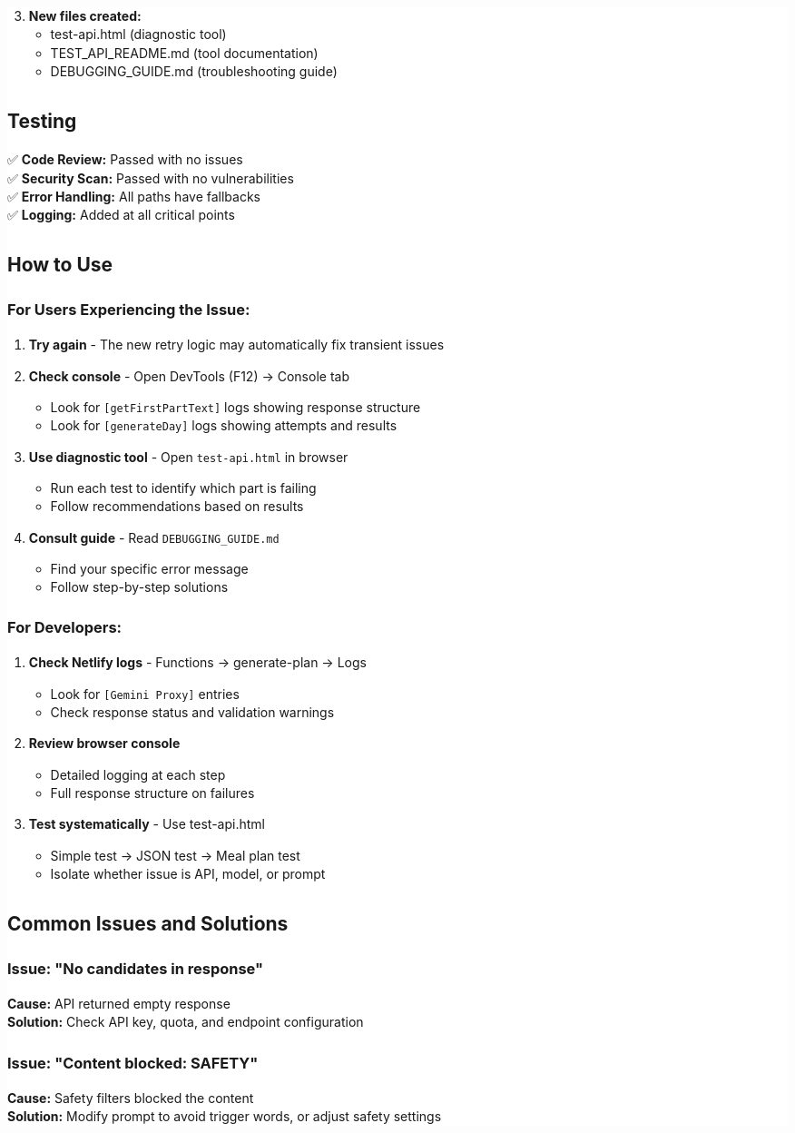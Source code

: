3. **New files created:**
   - test-api.html (diagnostic tool)
   - TEST_API_README.md (tool documentation)
   - DEBUGGING_GUIDE.md (troubleshooting guide)

## Testing

✅ **Code Review:** Passed with no issues  
✅ **Security Scan:** Passed with no vulnerabilities  
✅ **Error Handling:** All paths have fallbacks  
✅ **Logging:** Added at all critical points

## How to Use

### For Users Experiencing the Issue:

1. **Try again** - The new retry logic may automatically fix transient issues

2. **Check console** - Open DevTools (F12) → Console tab
   - Look for `[getFirstPartText]` logs showing response structure
   - Look for `[generateDay]` logs showing attempts and results

3. **Use diagnostic tool** - Open `test-api.html` in browser
   - Run each test to identify which part is failing
   - Follow recommendations based on results

4. **Consult guide** - Read `DEBUGGING_GUIDE.md`
   - Find your specific error message
   - Follow step-by-step solutions

### For Developers:

1. **Check Netlify logs** - Functions → generate-plan → Logs
   - Look for `[Gemini Proxy]` entries
   - Check response status and validation warnings

2. **Review browser console**
   - Detailed logging at each step
   - Full response structure on failures

3. **Test systematically** - Use test-api.html
   - Simple test → JSON test → Meal plan test
   - Isolate whether issue is API, model, or prompt

## Common Issues and Solutions

### Issue: "No candidates in response"
**Cause:** API returned empty response  
**Solution:** Check API key, quota, and endpoint configuration

### Issue: "Content blocked: SAFETY"
**Cause:** Safety filters blocked the content  
**Solution:** Modify prompt to avoid trigger words, or adjust safety settings
